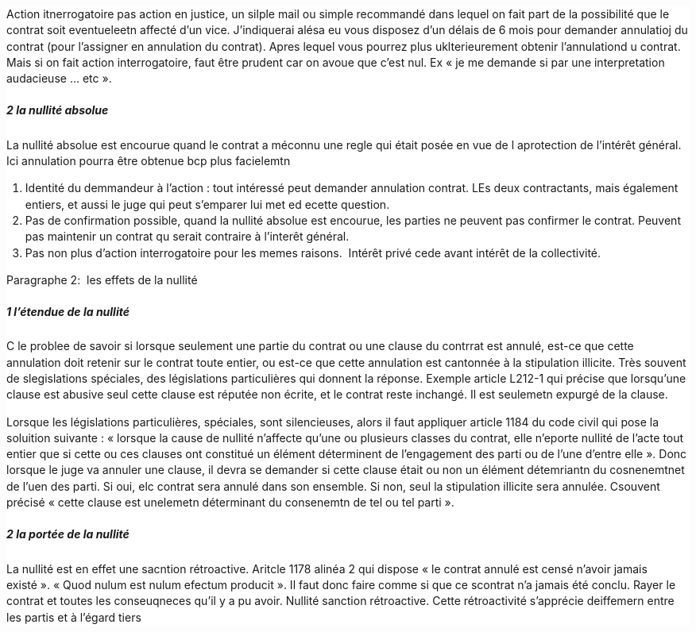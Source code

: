   

Action itnerrogatoire pas action en justice, un silple mail ou simple recommandé dans lequel on fait part de la possibilité que le contrat soit eventueleetn affecté d’un vice. J’indiquerai alésa eu vous disposez d’un délais de 6 mois pour demander annulatioj du contrat (pour l’assigner en annulation du contrat). Apres lequel vous pourrez plus uklterieurement obtenir l’annulationd u contrat. Mais si on fait action interrogatoire, faut être prudent car on avoue que c’est nul. Ex « je me demande si par une interpretation audacieuse … etc ». 

  

##### 2 la nullité absolue

La nullité absolue est encourue quand le contrat a méconnu une regle qui était posée en vue de l aprotection de l’intérêt général. Ici annulation pourra être obtenue bcp plus facielemtn

1. Identité du demmandeur à l’action : tout intéressé peut demander annulation contrat. LEs deux contractants, mais également entiers, et aussi le juge qui peut s’emparer lui met ed ecette question. 
2. Pas de confirmation possible, quand la nullité absolue est encourue, les parties ne peuvent pas confirmer le contrat. Peuvent pas maintenir un contrat qu serait contraire à l’interêt général. 
3. Pas non plus d’action interrogatoire pour les memes raisons.  Intérêt privé cede avant intérêt de la collectivité. 

  

Paragraphe 2:  les effets de la nullité 

  

##### 1 l’étendue de la nullité

C le problee de savoir si lorsque seulement une partie du contrat ou une clause du contrrat est annulé, est-ce que cette annulation doit retenir sur le contrat toute entier, ou est-ce que cette annulation est cantonnée à la stipulation illicite. Très souvent de slegislations spéciales, des législations particulières qui donnent la réponse. Exemple article L212-1 qui précise que lorsqu’une clause est abusive seul cette clause est réputée non écrite, et le contrat reste inchangé. Il est seulemetn expurgé de la clause. 

  

Lorsque les législations particulières, spéciales, sont silencieuses, alors il faut appliquer article 1184 du code civil qui pose la soluition suivante : « lorsque la cause de nullité n’affecte qu’une ou plusieurs classes du contrat, elle n’eporte nullité de l’acte tout entier que si cette ou ces clauses ont constitué un élément déterminent de l’engagement des parti ou de l’une d’entre elle ». Donc lorsque le juge va annuler une clause, il devra se demander si cette clause était ou non un élément détemriantn du cosnenemtnet de l’uen des parti. Si oui, elc contrat sera annulé dans son ensemble. Si non, seul la stipulation illicite sera annulée. Csouvent précisé « cette clause est unelemetn déterminant du consenemtn de tel ou tel parti ». 

  

##### 2 la portée de la nullité

  

La nullité est en effet une sacntion rétroactive. Aritcle 1178 alinéa 2 qui dispose « le contrat annulé est censé n’avoir jamais existé ». « Quod nulum est nulum efectum producit ». Il faut donc faire comme si que ce scontrat n’a jamais été conclu. Rayer le contrat et toutes les conseuqneces qu’il y a pu avoir. Nullité sanction rétroactive. Cette rétroactivité s’apprécie deiffemern entre les partis et à l’égard tiers
